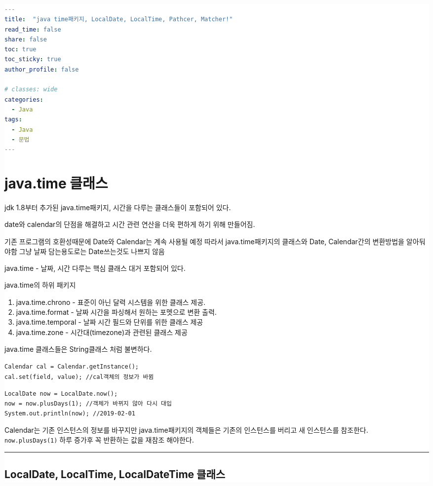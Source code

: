 ```yaml
---
title:  "java time패키지, LocalDate, LocalTime, Pathcer, Matcher!"
read_time: false
share: false
toc: true
toc_sticky: true
author_profile: false

# classes: wide
categories:
  - Java
tags:
  - Java
  - 문법
---
```


# java.time 클래스

jdk 1.8부터 추가된 java.time패키지, 시간을 다루는 클래스들이 포함되어 있다.

date와 calendar의 단점을 해결하고 시간 관련 연산을 더욱 편하게 하기 위해 만들어짐.

기존 프로그램의 호환성때문에 Date와 Calendar는 계속 사용될 예정
따라서 java.time패키지의 클래스와 Date, Calendar간의 변환방법을 알아둬야함
그냥 날짜 담는용도로는 Date쓰는것도 나쁘지 않음

java.time  - 날짜, 시간 다루는 핵심 클래스 대거 포함되어 있다.

java.time의 하위 패키지
1. java.time.chrono - 표준이 아닌 달력 시스템을 위한 클래스 제공.  
2. java.time.format - 날짜 시간을 파싱해서 원하는 포멧으로 변환 출력.  
3. java.time.temporal - 날짜 시간 필드와 단위를 위한 클래스 제공  
4. java.time.zone - 시간대(timezone)과 관련된 클래스 제공  


java.time 클래스들은 String클래스 처럼 불변하다.
```
Calendar cal = Calendar.getInstance();
cal.set(field, value); //cal객체의 정보가 바뀜
```

```
LocalDate now = LocalDate.now();
now = now.plusDays(1); //객체가 바뀌지 않아 다시 대입
System.out.println(now); //2019-02-01
```

Calendar는 기존 인스턴스의 정보를 바꾸지만 java.time패키지의 객체들은 기존의 인스턴스를 버리고 새 인스턴스를 참조한다.  
`now.plusDays(1)` 하루 증가후 꼭 반환하는 값을 재참조 해야한다.

---

## LocalDate, LocalTime, LocalDateTime 클래스
